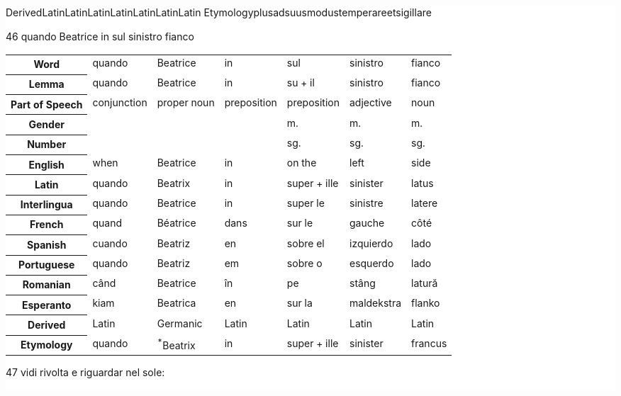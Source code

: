 <tr><th>Derived</th><td>Latin</td><td>Latin</td><td>Latin</td><td>Latin</td><td>Latin</td><td>Latin</td><td>Latin</td></tr>
<tr><th>Etymology</th><td>plus</td><td>ad</td><td>suus</td><td>modus</td><td>temperare</td><td>et</td><td>sigillare</td></tr>
</table>

46 quando Beatrice in sul sinistro fianco

<table>
<tr><th>Word</th><td>quando</td><td>Beatrice</td><td>in</td><td>sul</td><td>sinistro</td><td>fianco</td></tr>
<tr><th>Lemma</th><td>quando</td><td>Beatrice</td><td>in</td><td>su + il</td><td>sinistro</td><td>fianco</td></tr>
<tr><th>Part of Speech</th><td>conjunction</td><td>proper noun</td><td>preposition</td><td>preposition</td><td>adjective</td><td>noun</td></tr>
<tr><th>Gender</th><td></td><td></td><td></td><td>m.</td><td>m.</td><td>m.</td></tr>
<tr><th>Number</th><td></td><td></td><td></td><td>sg.</td><td>sg.</td><td>sg.</td></tr>
<tr><th>English</th><td>when</td><td>Beatrice</td><td>in</td><td>on the</td><td>left</td><td>side</td></tr>
<tr><th>Latin</th><td>quando</td><td>Beatrix</td><td>in</td><td>super + ille</td><td>sinister</td><td>latus</td></tr>
<tr><th>Interlingua</th><td>quando</td><td>Beatrice</td><td>in</td><td>super le</td><td>sinistre</td><td>latere</td></tr>
<tr><th>French</th><td>quand</td><td>Béatrice</td><td>dans</td><td>sur le</td><td>gauche</td><td>côté</td></tr>
<tr><th>Spanish</th><td>cuando</td><td>Beatriz</td><td>en</td><td>sobre el</td><td>izquierdo</td><td>lado</td></tr>
<tr><th>Portuguese</th><td>quando</td><td>Beatriz</td><td>em</td><td>sobre o</td><td>esquerdo</td><td>lado</td></tr>
<tr><th>Romanian</th><td>când</td><td>Beatrice</td><td>în</td><td>pe</td><td>stâng</td><td>latură</td></tr>
<tr><th>Esperanto</th><td>kiam</td><td>Beatrica</td><td>en</td><td>sur la</td><td>maldekstra</td><td>flanko</td></tr>
<tr><th>Derived</th><td>Latin</td><td>Germanic</td><td>Latin</td><td>Latin</td><td>Latin</td><td>Latin</td></tr>
<tr><th>Etymology</th><td>quando</td><td><sup>*</sup>Beatrix</td><td>in</td><td>super + ille</td><td>sinister</td><td>francus</td></tr>
</table>

47 vidi rivolta e riguardar nel sole:

<table>
